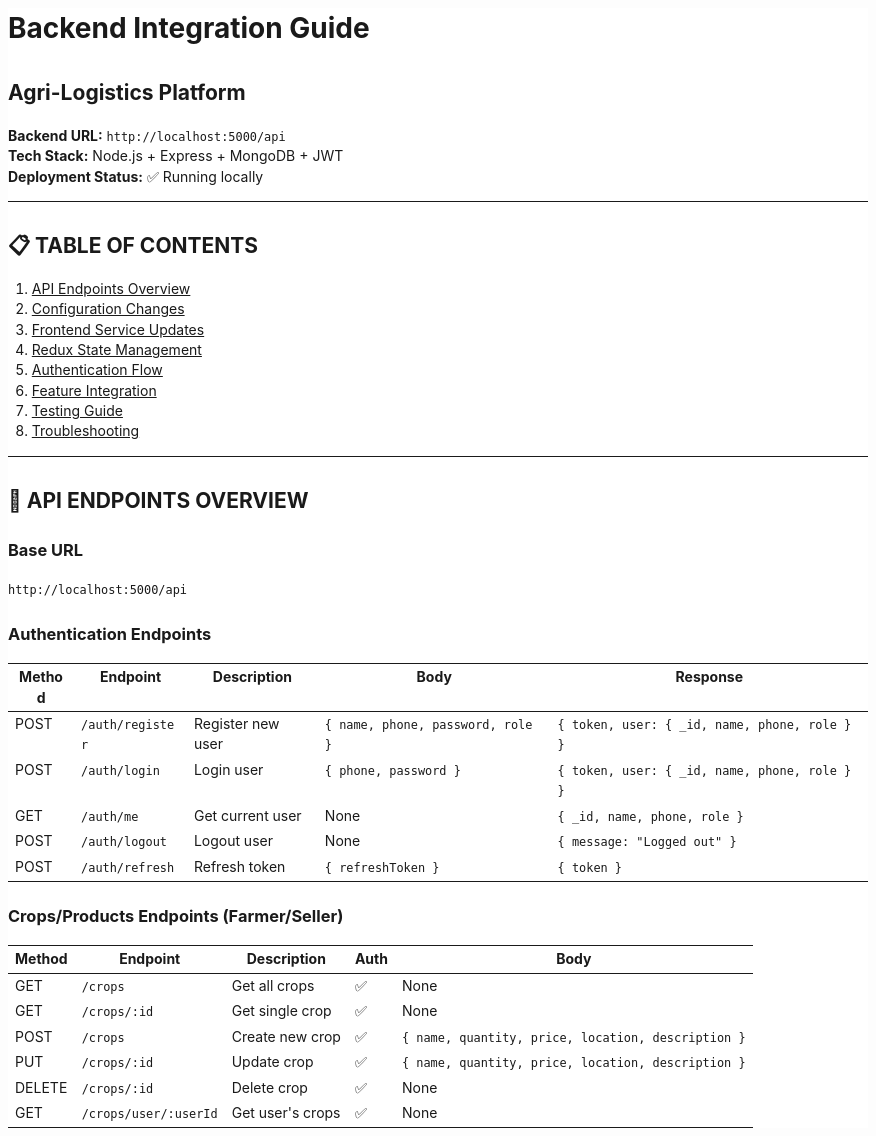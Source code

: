 # Backend Integration Guide

## Agri-Logistics Platform

**Backend URL:** `http://localhost:5000/api`  
**Tech Stack:** Node.js + Express + MongoDB + JWT  
**Deployment Status:** ✅ Running locally

---

## 📋 TABLE OF CONTENTS

1. [API Endpoints Overview](#api-endpoints-overview)
2. [Configuration Changes](#configuration-changes)
3. [Frontend Service Updates](#frontend-service-updates)
4. [Redux State Management](#redux-state-management)
5. [Authentication Flow](#authentication-flow)
6. [Feature Integration](#feature-integration)
7. [Testing Guide](#testing-guide)
8. [Troubleshooting](#troubleshooting)

---

## 🔌 API ENDPOINTS OVERVIEW

### Base URL

```
http://localhost:5000/api
```

### Authentication Endpoints

| Method | Endpoint         | Description       | Body                              | Response                                      |
| ------ | ---------------- | ----------------- | --------------------------------- | --------------------------------------------- |
| POST   | `/auth/register` | Register new user | `{ name, phone, password, role }` | `{ token, user: { _id, name, phone, role } }` |
| POST   | `/auth/login`    | Login user        | `{ phone, password }`             | `{ token, user: { _id, name, phone, role } }` |
| GET    | `/auth/me`       | Get current user  | None                              | `{ _id, name, phone, role }`                  |
| POST   | `/auth/logout`   | Logout user       | None                              | `{ message: "Logged out" }`                   |
| POST   | `/auth/refresh`  | Refresh token     | `{ refreshToken }`                | `{ token }`                                   |

### Crops/Products Endpoints (Farmer/Seller)

| Method | Endpoint              | Description      | Auth | Body                                               |
| ------ | --------------------- | ---------------- | ---- | -------------------------------------------------- |
| GET    | `/crops`              | Get all crops    | ✅   | None                                               |
| GET    | `/crops/:id`          | Get single crop  | ✅   | None                                               |
| POST   | `/crops`              | Create new crop  | ✅   | `{ name, quantity, price, location, description }` |
| PUT    | `/crops/:id`          | Update crop      | ✅   | `{ name, quantity, price, location, description }` |
| DELETE | `/crops/:id`          | Delete crop      | ✅   | None                                               |
| GET    | `/crops/user/:userId` | Get user's crops | ✅   | None                                               |
